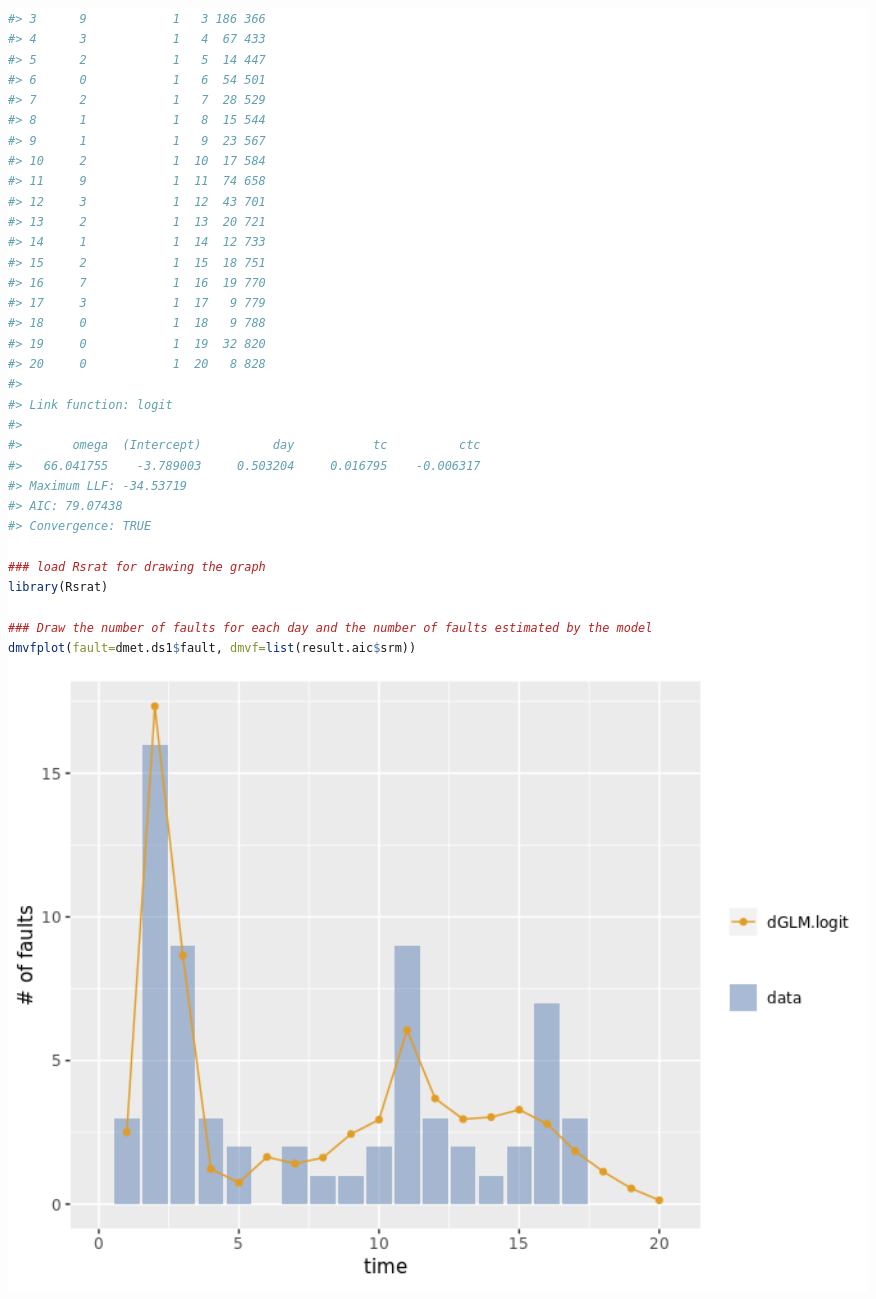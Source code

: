 ``` r
#> 3      9            1   3 186 366
#> 4      3            1   4  67 433
#> 5      2            1   5  14 447
#> 6      0            1   6  54 501
#> 7      2            1   7  28 529
#> 8      1            1   8  15 544
#> 9      1            1   9  23 567
#> 10     2            1  10  17 584
#> 11     9            1  11  74 658
#> 12     3            1  12  43 701
#> 13     2            1  13  20 721
#> 14     1            1  14  12 733
#> 15     2            1  15  18 751
#> 16     7            1  16  19 770
#> 17     3            1  17   9 779
#> 18     0            1  18   9 788
#> 19     0            1  19  32 820
#> 20     0            1  20   8 828
#> 
#> Link function: logit
#> 
#>       omega  (Intercept)          day           tc          ctc  
#>   66.041755    -3.789003     0.503204     0.016795    -0.006317  
#> Maximum LLF: -34.53719 
#> AIC: 79.07438 
#> Convergence: TRUE

### load Rsrat for drawing the graph
library(Rsrat)

### Draw the number of faults for each day and the number of faults estimated by the model
dmvfplot(fault=dmet.ds1$fault, dmvf=list(result.aic$srm))
```

<img src="man/figures/README-example1-1.png" width="100%" />
